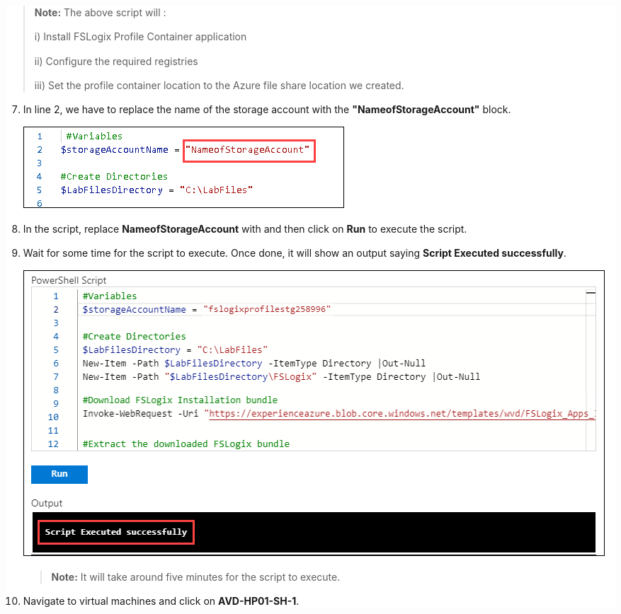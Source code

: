    >**Note:** The above script will :
   >
   >i) Install FSLogix Profile Container application
   >
   >ii) Configure the required registries
   > 
   >iii) Set the profile container location to the Azure file share location we created.
 
7. In line 2, we have to replace the name of the storage account with the **"NameofStorageAccount"** block.

   ![ws name.](media/jvm24.png)

8. In the script, replace **NameofStorageAccount** with **<inject key="Storage Account Name" />** and then click on **Run** to execute the script.

9. Wait for some time for the script to execute. Once done, it will show an output saying **Script Executed successfully**.

   ![ws name.](media/up6.png)
   
   >**Note:** It will take around five minutes for the script to execute.
   
10. Navigate to virtual machines and click on **AVD-HP01-SH-1**.
